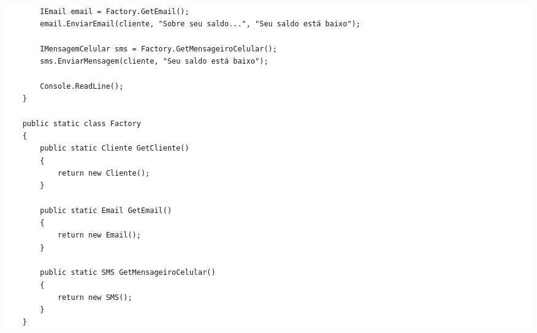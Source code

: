             IEmail email = Factory.GetEmail();
            email.EnviarEmail(cliente, "Sobre seu saldo...", "Seu saldo está baixo");

            IMensagemCelular sms = Factory.GetMensageiroCelular();
            sms.EnviarMensagem(cliente, "Seu saldo está baixo");

            Console.ReadLine();
        }

        public static class Factory
        {
            public static Cliente GetCliente()
            {
                return new Cliente();
            }

            public static Email GetEmail()
            {
                return new Email();
            }

            public static SMS GetMensageiroCelular()
            {
                return new SMS();
            }
        }